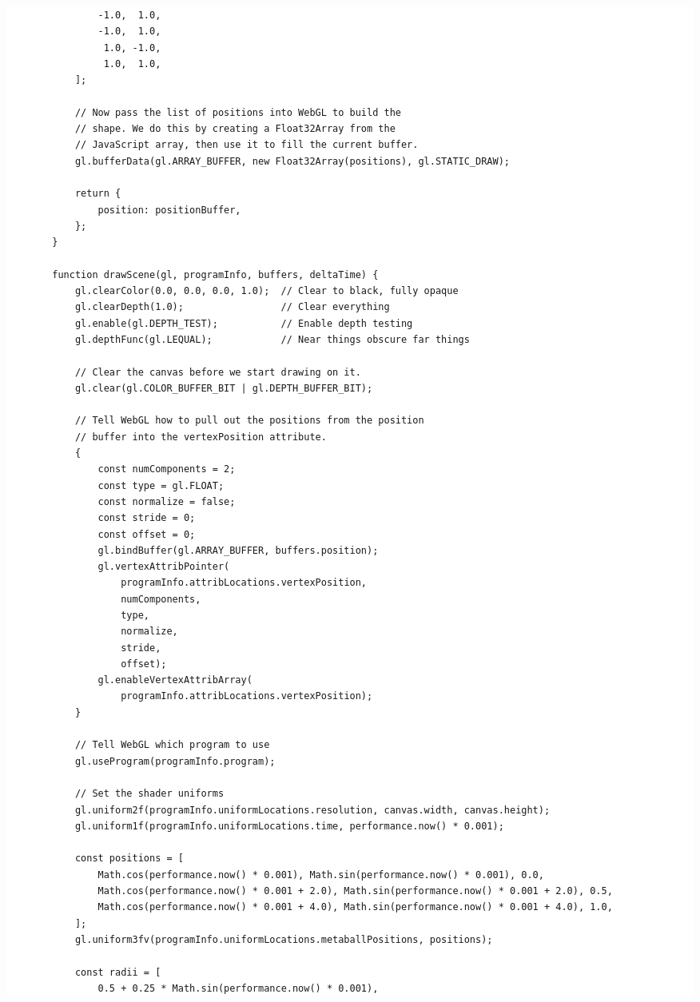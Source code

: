 ```html
                -1.0,  1.0,
                -1.0,  1.0,
                 1.0, -1.0,
                 1.0,  1.0,
            ];

            // Now pass the list of positions into WebGL to build the
            // shape. We do this by creating a Float32Array from the
            // JavaScript array, then use it to fill the current buffer.
            gl.bufferData(gl.ARRAY_BUFFER, new Float32Array(positions), gl.STATIC_DRAW);

            return {
                position: positionBuffer,
            };
        }

        function drawScene(gl, programInfo, buffers, deltaTime) {
            gl.clearColor(0.0, 0.0, 0.0, 1.0);  // Clear to black, fully opaque
            gl.clearDepth(1.0);                 // Clear everything
            gl.enable(gl.DEPTH_TEST);           // Enable depth testing
            gl.depthFunc(gl.LEQUAL);            // Near things obscure far things

            // Clear the canvas before we start drawing on it.
            gl.clear(gl.COLOR_BUFFER_BIT | gl.DEPTH_BUFFER_BIT);

            // Tell WebGL how to pull out the positions from the position
            // buffer into the vertexPosition attribute.
            {
                const numComponents = 2;
                const type = gl.FLOAT;
                const normalize = false;
                const stride = 0;
                const offset = 0;
                gl.bindBuffer(gl.ARRAY_BUFFER, buffers.position);
                gl.vertexAttribPointer(
                    programInfo.attribLocations.vertexPosition,
                    numComponents,
                    type,
                    normalize,
                    stride,
                    offset);
                gl.enableVertexAttribArray(
                    programInfo.attribLocations.vertexPosition);
            }

            // Tell WebGL which program to use
            gl.useProgram(programInfo.program);

            // Set the shader uniforms
            gl.uniform2f(programInfo.uniformLocations.resolution, canvas.width, canvas.height);
            gl.uniform1f(programInfo.uniformLocations.time, performance.now() * 0.001);

            const positions = [
                Math.cos(performance.now() * 0.001), Math.sin(performance.now() * 0.001), 0.0,
                Math.cos(performance.now() * 0.001 + 2.0), Math.sin(performance.now() * 0.001 + 2.0), 0.5,
                Math.cos(performance.now() * 0.001 + 4.0), Math.sin(performance.now() * 0.001 + 4.0), 1.0,
            ];
            gl.uniform3fv(programInfo.uniformLocations.metaballPositions, positions);

            const radii = [
                0.5 + 0.25 * Math.sin(performance.now() * 0.001),
```